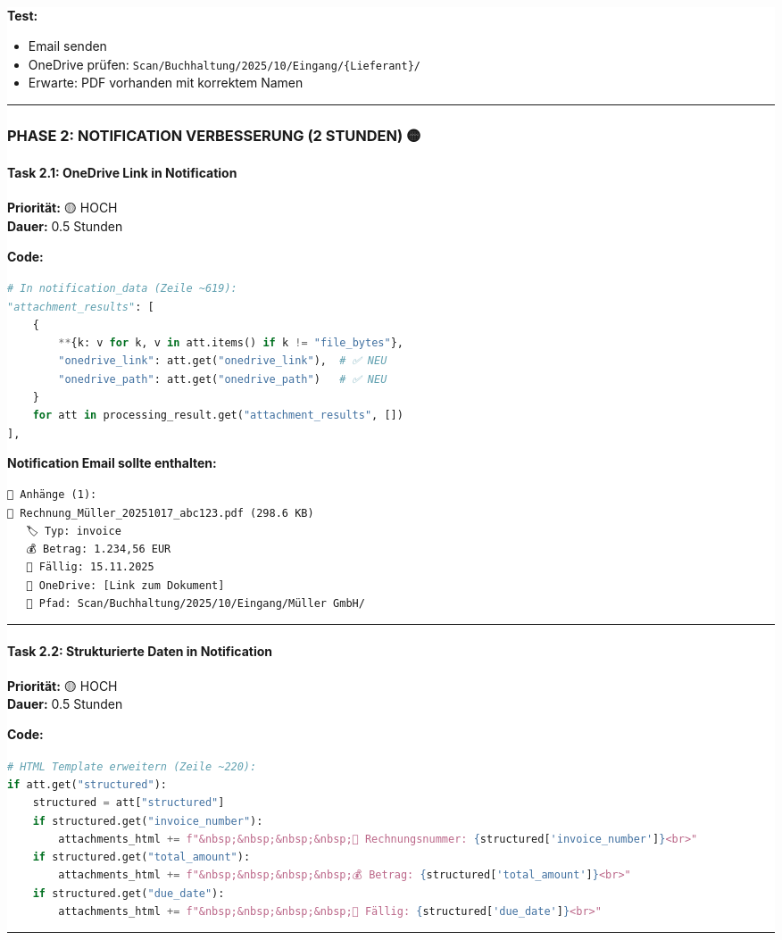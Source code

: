 **Test:**
- Email senden
- OneDrive prüfen: `Scan/Buchhaltung/2025/10/Eingang/{Lieferant}/`
- Erwarte: PDF vorhanden mit korrektem Namen

---

### **PHASE 2: NOTIFICATION VERBESSERUNG (2 STUNDEN)** 🟡

#### **Task 2.1: OneDrive Link in Notification**
**Priorität:** 🟡 HOCH  
**Dauer:** 0.5 Stunden

**Code:**
```python
# In notification_data (Zeile ~619):
"attachment_results": [
    {
        **{k: v for k, v in att.items() if k != "file_bytes"},
        "onedrive_link": att.get("onedrive_link"),  # ✅ NEU
        "onedrive_path": att.get("onedrive_path")   # ✅ NEU
    }
    for att in processing_result.get("attachment_results", [])
],
```

**Notification Email sollte enthalten:**
```
📎 Anhänge (1):
📄 Rechnung_Müller_20251017_abc123.pdf (298.6 KB)
   🏷️ Typ: invoice
   💰 Betrag: 1.234,56 EUR
   📅 Fällig: 15.11.2025
   🔗 OneDrive: [Link zum Dokument]
   📂 Pfad: Scan/Buchhaltung/2025/10/Eingang/Müller GmbH/
```

---

#### **Task 2.2: Strukturierte Daten in Notification**
**Priorität:** 🟡 HOCH  
**Dauer:** 0.5 Stunden

**Code:**
```python
# HTML Template erweitern (Zeile ~220):
if att.get("structured"):
    structured = att["structured"]
    if structured.get("invoice_number"):
        attachments_html += f"&nbsp;&nbsp;&nbsp;&nbsp;🔢 Rechnungsnummer: {structured['invoice_number']}<br>"
    if structured.get("total_amount"):
        attachments_html += f"&nbsp;&nbsp;&nbsp;&nbsp;💰 Betrag: {structured['total_amount']}<br>"
    if structured.get("due_date"):
        attachments_html += f"&nbsp;&nbsp;&nbsp;&nbsp;📅 Fällig: {structured['due_date']}<br>"
```

---